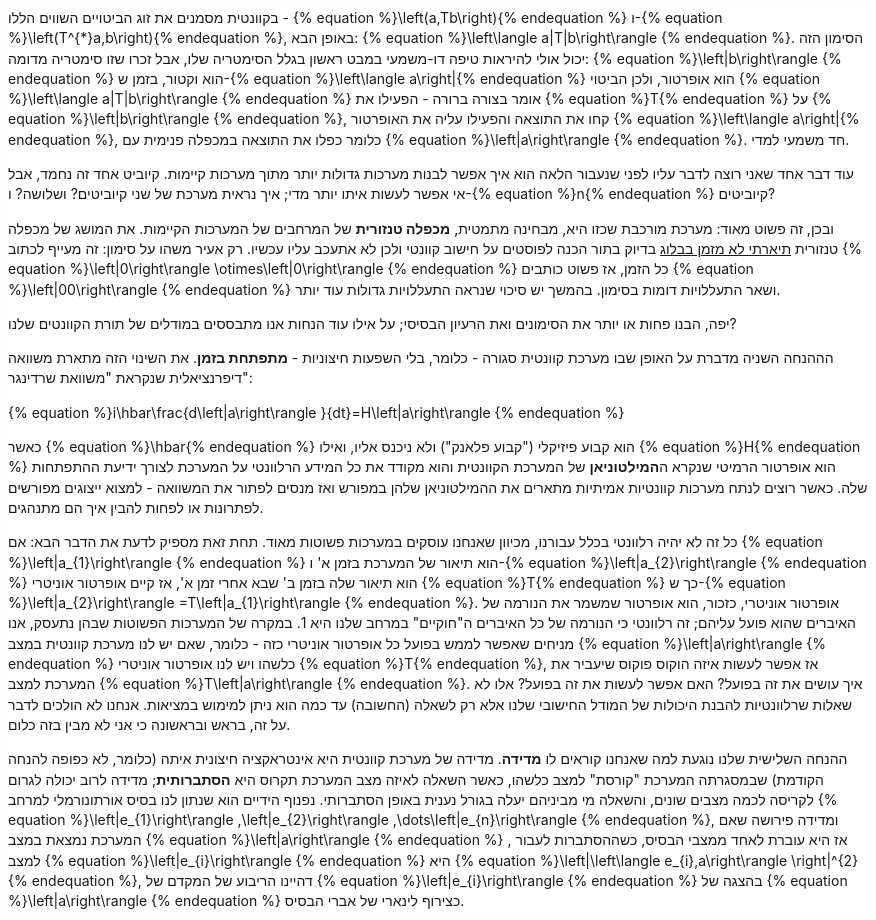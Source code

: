 בקוונטית מסמנים את זוג הביטויים השווים הללו - {% equation %}\left(a,Tb\right){% endequation %} ו-{% equation %}\left(T^{*}a,b\right){% endequation %}, באופן הבא: {% equation %}\left\langle a|T|b\right\rangle {% endequation %}. הסימון הזה יכול אולי להיראות טיפה דו-משמעי במבט ראשון בגלל הסימטריה שלו, אבל זכרו שזו סימטריה מדומה: {% equation %}\left|b\right\rangle {% endequation %} הוא וקטור, בזמן ש-{% equation %}\left\langle a\right|{% endequation %} הוא אופרטור, ולכן הביטוי {% equation %}\left\langle a|T|b\right\rangle {% endequation %} אומר בצורה ברורה - הפעילו את {% equation %}T{% endequation %} על {% equation %}\left|b\right\rangle {% endequation %}, קחו את התוצאה והפעילו עליה את האופרטור {% equation %}\left\langle a\right|{% endequation %}, כלומר כפלו את התוצאה במכפלה פנימית עם {% equation %}\left|a\right\rangle {% endequation %}. חד משמעי למדי.

עוד דבר אחד שאני רוצה לדבר עליו לפני שנעבור הלאה הוא איך אפשר לבנות מערכות גדולות יותר מתוך מערכות קיימות. קיוביט אחד זה נחמד, אבל אי אפשר לעשות איתו יותר מדי; איך נראית מערכת של שני קיוביטים? ושלושה? ו-{% equation %}n{% endequation %} קיוביטים?

ובכן, זה פשוט מאוד: מערכת מורכבת שכזו היא, מבחינה מתמטית, <strong>מכפלה טנזורית</strong> של המרחבים של המערכות הקיימות. את המושג של מכפלה טנזורית <a href="http://www.gadial.net/2014/06/10/vector_space_tensor_product/">תיארתי לא מזמן בבלוג</a> בדיוק בתור הכנה לפוסטים על חישוב קוונטי ולכן לא אתעכב עליו עכשיו. רק אעיר משהו על סימון: זה מעייף לכתוב {% equation %}\left|0\right\rangle \otimes\left|0\right\rangle {% endequation %} כל הזמן, אז פשוט כותבים {% equation %}\left|00\right\rangle {% endequation %} ושאר התעללויות דומות בסימון. בהמשך יש סיכוי שנראה התעללויות גדולות עוד יותר.

יפה, הבנו פחות או יותר את הסימונים ואת הרעיון הבסיסי; על אילו עוד הנחות אנו מתבססים במודלים של תורת הקוונטים שלנו?

הההנחה השניה מדברת על האופן שבו מערכת קוונטית סגורה - כלומר, בלי השפעות חיצוניות - <strong>מתפתחת בזמן</strong>. את השינוי הזה מתארת משוואה דיפרנציאלית שנקראת "משוואת שרדינגר":

{% equation %}i\hbar\frac{d\left|a\right\rangle }{dt}=H\left|a\right\rangle {% endequation %}

כאשר {% equation %}\hbar{% endequation %} הוא קבוע פיזיקלי ("קבוע פלאנק") ולא ניכנס אליו, ואילו {% equation %}H{% endequation %} הוא אופרטור הרמיטי שנקרא ה<strong>המילטוניאן</strong> של המערכת הקוונטית והוא מקודד את כל המידע הרלוונטי על המערכת לצורך ידיעת ההתפתחות שלה. כאשר רוצים לנתח מערכות קוונטיות אמיתיות מתארים את ההמילטוניאן שלהן במפורש ואז מנסים לפתור את המשוואה - למצוא ייצוגים מפורשים לפתרונות או לפחות להבין איך הם מתנהגים.

כל זה לא יהיה רלוונטי בכלל עבורנו, מכיוון שאנחנו עוסקים במערכות פשוטות מאוד. תחת זאת מספיק לדעת את הדבר הבא: אם {% equation %}\left|a_{1}\right\rangle {% endequation %} הוא תיאור של המערכת בזמן א' ו-{% equation %}\left|a_{2}\right\rangle {% endequation %} הוא תיאור שלה בזמן ב' שבא אחרי זמן א', אז קיים אופרטור אוניטרי {% equation %}T{% endequation %} כך ש-{% equation %}\left|a_{2}\right\rangle =T\left|a_{1}\right\rangle {% endequation %}. אופרטור אוניטרי, כזכור, הוא אופרטור שמשמר את הנורמה של האיברים שהוא פועל עליהם; זה רלוונטי כי הנורמה של כל האיברים ה"חוקיים" במרחב שלנו היא 1. במקרה של המערכות הפשוטות שבהן נתעסק, אנו מניחים שאפשר לממש בפועל כל אופרטור אוניטרי כזה - כלומר, שאם יש לנו מערכת קוונטית במצב {% equation %}\left|a\right\rangle {% endequation %} כלשהו ויש לנו אופרטור אוניטרי {% equation %}T{% endequation %}, אז אפשר לעשות איזה הוקוס פוקוס שיעביר את המערכת למצב {% equation %}T\left|a\right\rangle {% endequation %}. איך עושים את זה בפועל? האם אפשר לעשות את זה בפועל? אלו לא שאלות שרלוונטיות להבנת היכולות של המודל החישובי שלנו אלא רק לשאלה (החשובה) עד כמה הוא ניתן למימוש במציאות. אנחנו לא הולכים לדבר על זה, בראש ובראשונה כי אני לא מבין בזה כלום.

ההנחה השלישית שלנו נוגעת למה שאנחנו קוראים לו <strong>מדידה</strong>. מדידה של מערכת קוונטית היא אינטראקציה חיצונית איתה (כלומר, לא כפופה להנחה הקודמת) שבמסגרתה המערכת "קורסת" למצב כלשהו, כאשר השאלה לאיזה מצב המערכת תקרוס היא <strong>הסתברותית</strong>; מדידה לרוב יכולה לגרום לקריסה לכמה מצבים שונים, והשאלה מי מביניהם יעלה בגורל נענית באופן הסתברותי. נפנוף הידיים הוא שנתון לנו בסיס אורתונורמלי למרחב {% equation %}\left|e_{1}\right\rangle ,\left|e_{2}\right\rangle ,\dots\left|e_{n}\right\rangle {% endequation %}, ומדידה פירושה שאם המערכת נמצאת במצב {% equation %}\left|a\right\rangle {% endequation %} , אז היא עוברת לאחד ממצבי הבסיס, כשההסתברות לעבור למצב {% equation %}\left|e_{i}\right\rangle {% endequation %} היא {% equation %}\left|\left\langle e_{i},a\right\rangle \right|^{2}{% endequation %}, דהיינו הריבוע של המקדם של {% equation %}\left|e_{i}\right\rangle {% endequation %} בהצגה של {% equation %}\left|a\right\rangle {% endequation %} כצירוף לינארי של אברי הבסיס.
